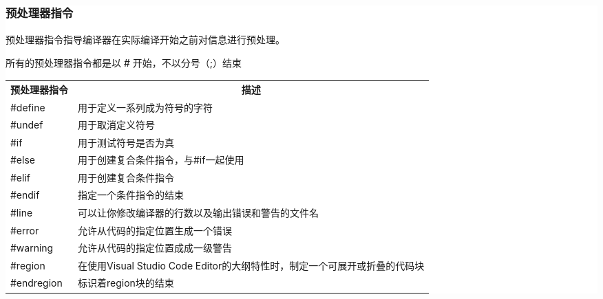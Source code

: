 ### 预处理器指令

预处理器指令指导编译器在实际编译开始之前对信息进行预处理。

所有的预处理器指令都是以 # 开始，不以分号（;）结束

<table><tbody>
  <tr>
    <th>预处理器指令</th><th>描述</th>
  </tr>
  <tr>
    <td>#define</td>
    <td>用于定义一系列成为符号的字符</td>
  </tr>
  <tr>
    <td>#undef</td>
    <td>用于取消定义符号</td>
  </tr>
  <tr>
    <td>#if</td>
    <td>用于测试符号是否为真</td>
  </tr>
  <tr>
    <td>#else</td>
    <td>用于创建复合条件指令，与#if一起使用</td>
  </tr>
  <tr>
    <td>#elif</td>
    <td>用于创建复合条件指令</td>
  </tr>
  <tr>
    <td>#endif</td>
    <td>指定一个条件指令的结束</td>
  </tr>
  <tr>
    <td>#line</td>
    <td>可以让你修改编译器的行数以及输出错误和警告的文件名</td>
  </tr>
  <tr>
    <td>#error</td>
    <td>允许从代码的指定位置生成一个错误</td>
  </tr>
  <tr>
    <td>#warning</td>
    <td>允许从代码的指定位置成成一级警告</td>
  </tr>
  <tr>
    <td>#region</td>
    <td>在使用Visual Studio Code Editor的大纲特性时，制定一个可展开或折叠的代码块</td>
  </tr>
  <tr>
    <td>#endregion</td>
    <td>标识着region块的结束</td>
  </tr>
</table>
